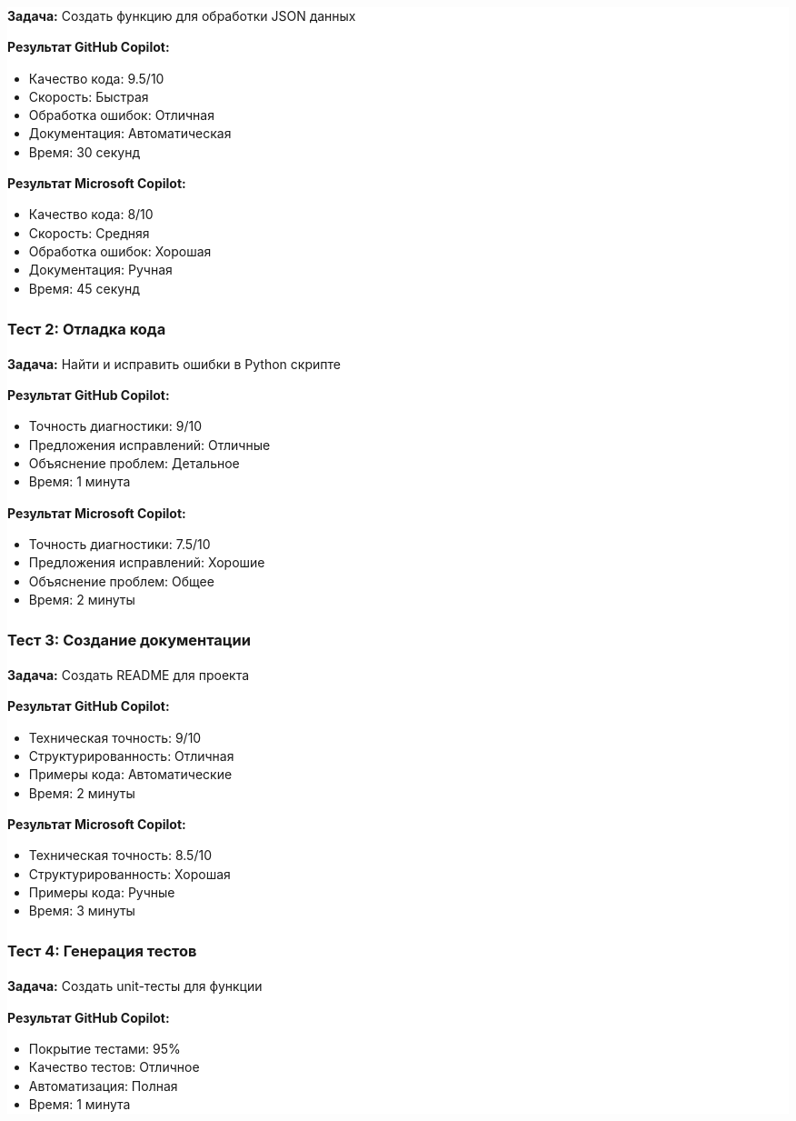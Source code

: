 **Задача:** Создать функцию для обработки JSON данных

**Результат GitHub Copilot:**
- Качество кода: 9.5/10
- Скорость: Быстрая
- Обработка ошибок: Отличная
- Документация: Автоматическая
- Время: 30 секунд

**Результат Microsoft Copilot:**
- Качество кода: 8/10
- Скорость: Средняя
- Обработка ошибок: Хорошая
- Документация: Ручная
- Время: 45 секунд

### Тест 2: Отладка кода

**Задача:** Найти и исправить ошибки в Python скрипте

**Результат GitHub Copilot:**
- Точность диагностики: 9/10
- Предложения исправлений: Отличные
- Объяснение проблем: Детальное
- Время: 1 минута

**Результат Microsoft Copilot:**
- Точность диагностики: 7.5/10
- Предложения исправлений: Хорошие
- Объяснение проблем: Общее
- Время: 2 минуты

### Тест 3: Создание документации

**Задача:** Создать README для проекта

**Результат GitHub Copilot:**
- Техническая точность: 9/10
- Структурированность: Отличная
- Примеры кода: Автоматические
- Время: 2 минуты

**Результат Microsoft Copilot:**
- Техническая точность: 8.5/10
- Структурированность: Хорошая
- Примеры кода: Ручные
- Время: 3 минуты

### Тест 4: Генерация тестов

**Задача:** Создать unit-тесты для функции

**Результат GitHub Copilot:**
- Покрытие тестами: 95%
- Качество тестов: Отличное
- Автоматизация: Полная
- Время: 1 минута
